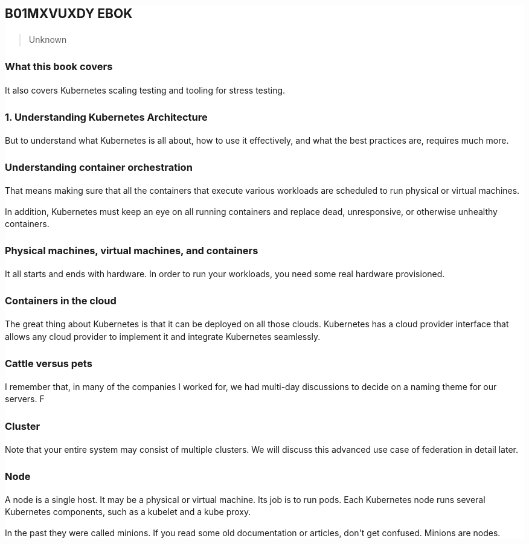 ## B01MXVUXDY EBOK
> Unknown

### What this book covers

It also covers Kubernetes scaling testing and tooling for stress testing.

### 1. Understanding Kubernetes Architecture

But to understand what Kubernetes is all about, how to use it effectively, and what the best practices are, requires much more.

### Understanding container orchestration

That means making sure that all the containers that execute various workloads are scheduled to run physical or virtual machines.

In addition, Kubernetes must keep an eye on all running containers and replace dead, unresponsive, or otherwise unhealthy containers.

### Physical machines, virtual machines, and containers

It all starts and 
ends with hardware. In order to run your workloads, you need some real hardware provisioned. 

### Containers in the cloud

The great thing about Kubernetes is that it can be deployed on all those clouds. Kubernetes has a cloud provider interface that allows any cloud provider to implement it and integrate Kubernetes seamlessly.

### Cattle versus pets

I remember that, in many of the companies I worked for, we had multi-day discussions to decide on a naming theme for our servers. F

### Cluster

Note that your entire system may consist of multiple clusters. We will discuss this advanced use case of federation in detail later.


### Node

A node
 is a single
 host. It may be a physical or virtual machine. Its job is to run pods. Each Kubernetes node runs several Kubernetes components, such as a kubelet and a kube proxy. 

In the past they were 
called minions. If you read some old documentation or articles, don't get confused. Minions are nodes.
